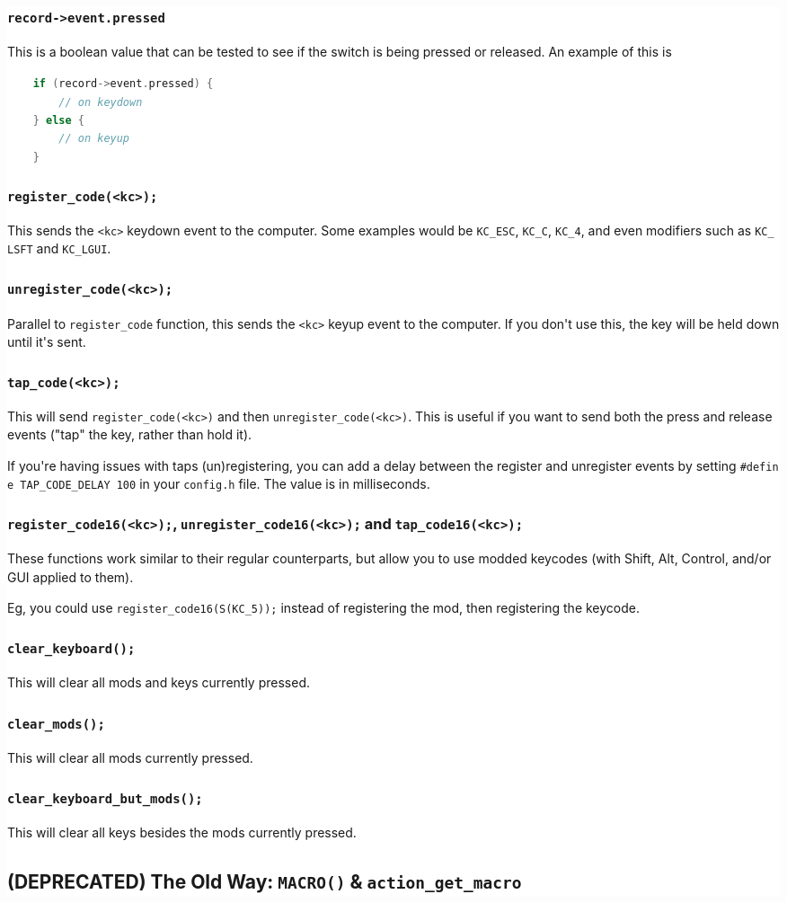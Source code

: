 ### `record->event.pressed`

This is a boolean value that can be tested to see if the switch is being pressed or released. An example of this is

```c
    if (record->event.pressed) {
        // on keydown
    } else {
        // on keyup
    }
```

### `register_code(<kc>);`

This sends the `<kc>` keydown event to the computer. Some examples would be `KC_ESC`, `KC_C`, `KC_4`, and even modifiers such as `KC_LSFT` and `KC_LGUI`.

### `unregister_code(<kc>);`

Parallel to `register_code` function, this sends the `<kc>` keyup event to the computer. If you don't use this, the key will be held down until it's sent.

### `tap_code(<kc>);`

This will send `register_code(<kc>)` and then `unregister_code(<kc>)`. This is useful if you want to send both the press and release events ("tap" the key, rather than hold it).

If you're having issues with taps (un)registering, you can add a delay between the register and unregister events by setting `#define TAP_CODE_DELAY 100` in your `config.h` file. The value is in milliseconds.

### `register_code16(<kc>);`, `unregister_code16(<kc>);` and `tap_code16(<kc>);`

These functions work similar to their regular counterparts, but allow you to use modded keycodes (with Shift, Alt, Control, and/or GUI applied to them).

Eg, you could use `register_code16(S(KC_5));` instead of registering the mod, then registering the keycode.

### `clear_keyboard();`

This will clear all mods and keys currently pressed.

### `clear_mods();`

This will clear all mods currently pressed.

### `clear_keyboard_but_mods();`

This will clear all keys besides the mods currently pressed.


##  **(DEPRECATED)** The Old Way: `MACRO()` & `action_get_macro`
